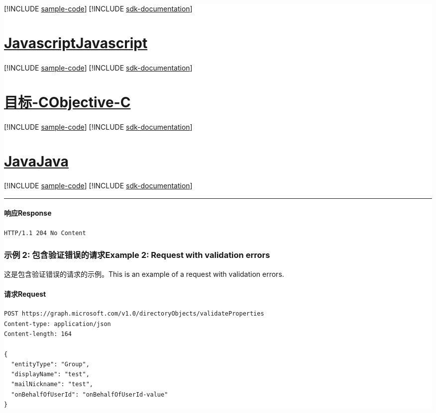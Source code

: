[!INCLUDE [sample-code](../includes/snippets/csharp/directoryobject-validateproperties-csharp-snippets.md)]
[!INCLUDE [sdk-documentation](../includes/snippets/snippets-sdk-documentation-link.md)]

# <a name="javascripttabjavascript"></a>[<span data-ttu-id="1223f-170">Javascript</span><span class="sxs-lookup"><span data-stu-id="1223f-170">Javascript</span></span>](#tab/javascript)
[!INCLUDE [sample-code](../includes/snippets/javascript/directoryobject-validateproperties-javascript-snippets.md)]
[!INCLUDE [sdk-documentation](../includes/snippets/snippets-sdk-documentation-link.md)]

# <a name="objective-ctabobjc"></a>[<span data-ttu-id="1223f-171">目标-C</span><span class="sxs-lookup"><span data-stu-id="1223f-171">Objective-C</span></span>](#tab/objc)
[!INCLUDE [sample-code](../includes/snippets/objc/directoryobject-validateproperties-objc-snippets.md)]
[!INCLUDE [sdk-documentation](../includes/snippets/snippets-sdk-documentation-link.md)]

# <a name="javatabjava"></a>[<span data-ttu-id="1223f-172">Java</span><span class="sxs-lookup"><span data-stu-id="1223f-172">Java</span></span>](#tab/java)
[!INCLUDE [sample-code](../includes/snippets/java/directoryobject-validateproperties-java-snippets.md)]
[!INCLUDE [sdk-documentation](../includes/snippets/snippets-sdk-documentation-link.md)]

---


#### <a name="response"></a><span data-ttu-id="1223f-173">响应</span><span class="sxs-lookup"><span data-stu-id="1223f-173">Response</span></span>

```http
HTTP/1.1 204 No Content
```


### <a name="example-2-request-with-validation-errors"></a><span data-ttu-id="1223f-174">示例 2: 包含验证错误的请求</span><span class="sxs-lookup"><span data-stu-id="1223f-174">Example 2: Request with validation errors</span></span>
<span data-ttu-id="1223f-175">这是包含验证错误的请求的示例。</span><span class="sxs-lookup"><span data-stu-id="1223f-175">This is an example of a request with validation errors.</span></span>

#### <a name="request"></a><span data-ttu-id="1223f-176">请求</span><span class="sxs-lookup"><span data-stu-id="1223f-176">Request</span></span>
```http
POST https://graph.microsoft.com/v1.0/directoryObjects/validateProperties
Content-type: application/json
Content-length: 164

{
  "entityType": "Group",
  "displayName": "test",
  "mailNickname": "test",
  "onBehalfOfUserId": "onBehalfOfUserId-value"
}
```
